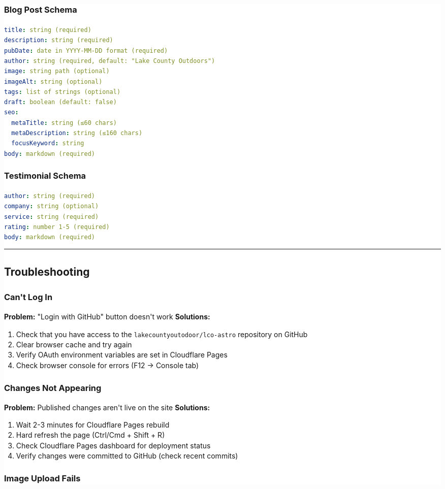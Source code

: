 ### Blog Post Schema

```yaml
title: string (required)
description: string (required)
pubDate: date in YYYY-MM-DD format (required)
author: string (required, default: "Lake County Outdoors")
image: string path (optional)
imageAlt: string (optional)
tags: list of strings (optional)
draft: boolean (default: false)
seo:
  metaTitle: string (≤60 chars)
  metaDescription: string (≤160 chars)
  focusKeyword: string
body: markdown (required)
```

### Testimonial Schema

```yaml
author: string (required)
company: string (optional)
service: string (required)
rating: number 1-5 (required)
body: markdown (required)
```

---

## Troubleshooting

### Can't Log In

**Problem:** "Login with GitHub" button doesn't work
**Solutions:**
1. Check that you have access to the `lakecountyoutodoor/lco-astro` repository on GitHub
2. Clear browser cache and try again
3. Verify OAuth environment variables are set in Cloudflare Pages
4. Check browser console for errors (F12 → Console tab)

### Changes Not Appearing

**Problem:** Published changes aren't live on the site
**Solutions:**
1. Wait 2-3 minutes for Cloudflare Pages rebuild
2. Hard refresh the page (Ctrl/Cmd + Shift + R)
3. Check Cloudflare Pages dashboard for deployment status
4. Verify changes were committed to GitHub (check recent commits)

### Image Upload Fails
